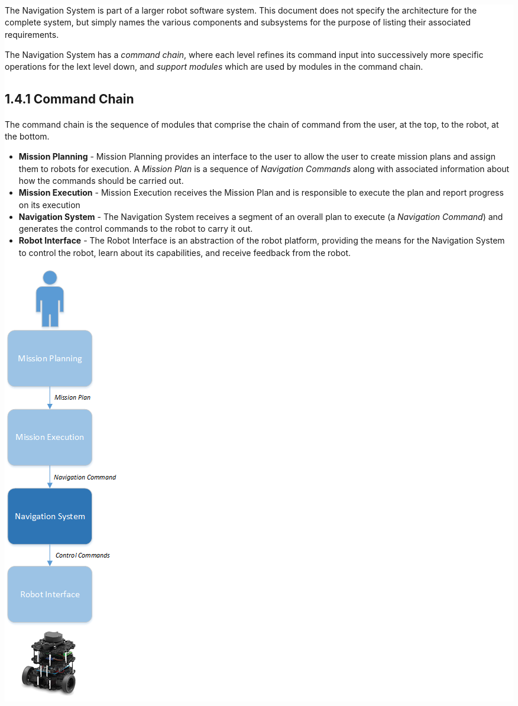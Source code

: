The Navigation System is part of a larger robot software system. This document does not specify the architecture for the complete system, but simply names the various components and subsystems for the purpose of listing their associated requirements. 

The Navigation System has a *command chain*, where each level refines its command input into successively more specific operations for the lext level down, and *support modules* which are used by modules in the command chain. 

## 1.4.1 Command Chain

The command chain is the sequence of modules that comprise the chain of command from the user, at the top, to the robot, at the bottom.

* **Mission Planning** - Mission Planning provides an interface to the user to allow the user to create mission plans and assign them to robots for execution. A *Mission Plan* is a sequence of *Navigation Commands* along with associated information about how the commands should be carried out.
* **Mission Execution** - Mission Execution receives the Mission Plan and is responsible to execute the plan and report progress on its execution
* **Navigation System** - The Navigation System receives a segment of an overall plan to execute (a *Navigation Command*) and generates the control commands to the robot to carry it out.
* **Robot Interface** - The Robot Interface is an abstraction of the robot platform, providing the means for the Navigation System to control the robot, learn about its capabilities, and receive feedback from the robot. 

![Command Chain](./images/Context.png)
